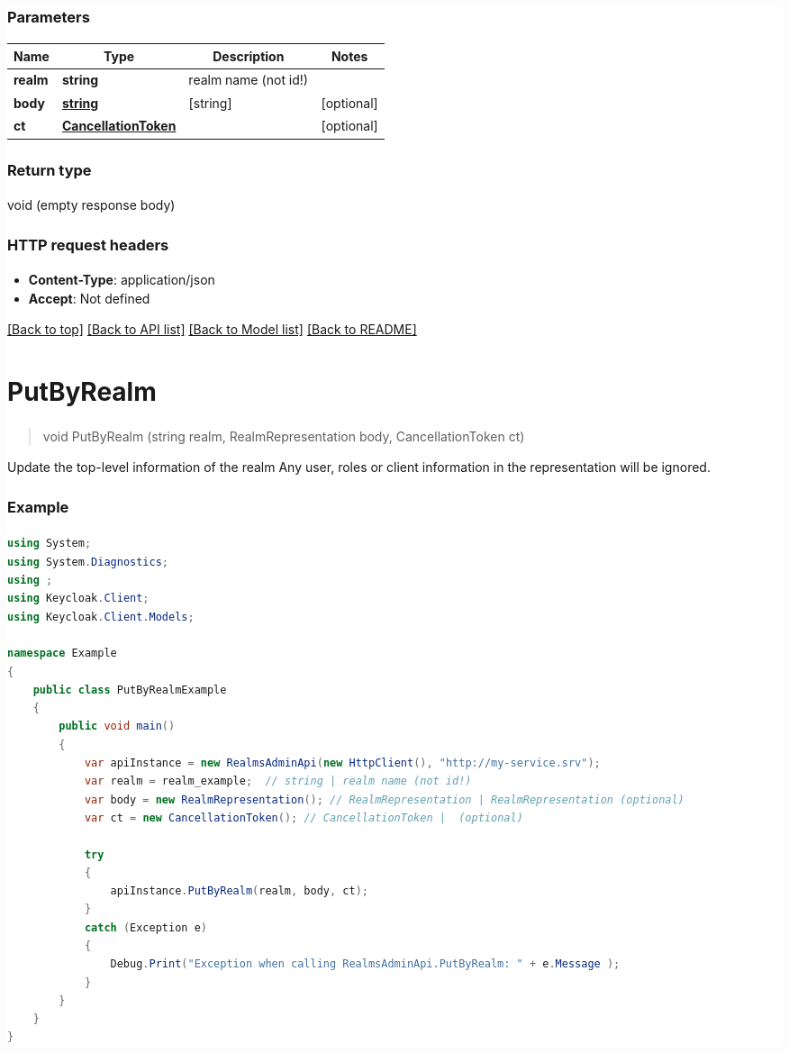 ### Parameters

Name | Type | Description  | Notes
------------- | ------------- | ------------- | -------------
 **realm** | **string**| realm name (not id!) | 
 **body** | [**string**](string.md)| [string] | [optional] 
 **ct** | [**CancellationToken**](.md)|  | [optional] 

### Return type

void (empty response body)

### HTTP request headers

 - **Content-Type**: application/json
 - **Accept**: Not defined

[[Back to top]](#) [[Back to API list]](../README.md#documentation-for-api-endpoints) [[Back to Model list]](../README.md#documentation-for-models) [[Back to README]](../README.md)

<a name="putbyrealm"></a>
# **PutByRealm**
> void PutByRealm (string realm, RealmRepresentation body, CancellationToken ct)



Update the top-level information of the realm Any user, roles or client information in the representation will be ignored.

### Example
```csharp
using System;
using System.Diagnostics;
using ;
using Keycloak.Client;
using Keycloak.Client.Models;

namespace Example
{
    public class PutByRealmExample
    {
        public void main()
        {
            var apiInstance = new RealmsAdminApi(new HttpClient(), "http://my-service.srv");
            var realm = realm_example;  // string | realm name (not id!)
            var body = new RealmRepresentation(); // RealmRepresentation | RealmRepresentation (optional) 
            var ct = new CancellationToken(); // CancellationToken |  (optional) 

            try
            {
                apiInstance.PutByRealm(realm, body, ct);
            }
            catch (Exception e)
            {
                Debug.Print("Exception when calling RealmsAdminApi.PutByRealm: " + e.Message );
            }
        }
    }
}
```
